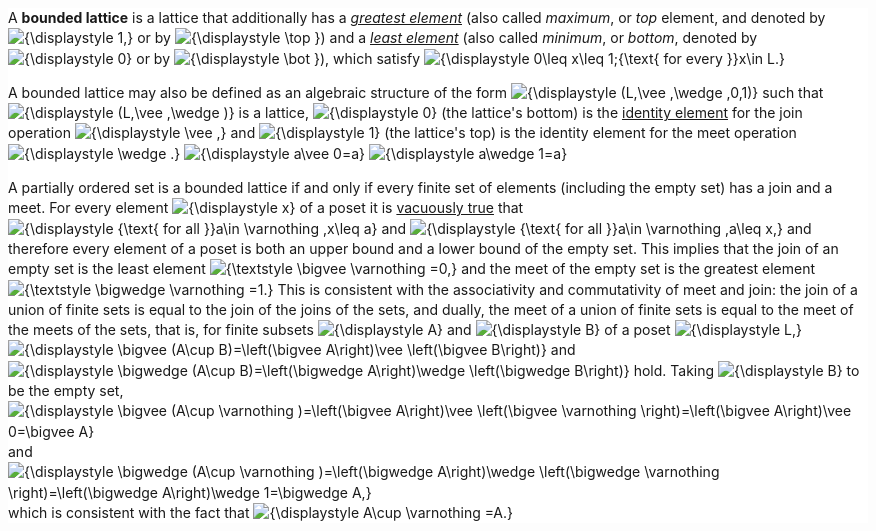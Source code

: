 A **bounded lattice** is a lattice that additionally has a *[greatest element](https://en.wikipedia.org/wiki/Greatest_element "Greatest element")* (also called *maximum*, or *top* element, and denoted by ![{\displaystyle 1,}](https://wikimedia.org/api/rest_v1/media/math/render/svg/9cc5fd8163a83100c5330622e9e317fa4e872403) or by ![{\displaystyle \top }](https://wikimedia.org/api/rest_v1/media/math/render/svg/cf12e436fef2365e76fcb1034a51179d8328bb33)) and a *[least element](https://en.wikipedia.org/wiki/Least_element "Least element")* (also called *minimum*, or *bottom*, denoted by ![{\displaystyle 0}](https://wikimedia.org/api/rest_v1/media/math/render/svg/2aae8864a3c1fec9585261791a809ddec1489950) or by ![{\displaystyle \bot }](https://wikimedia.org/api/rest_v1/media/math/render/svg/f282c7bc331cc3bfcf1c57f1452cc23c022f58de)), which satisfy ![{\displaystyle 0\leq x\leq 1\;{\text{ for every }}x\in L.}](https://wikimedia.org/api/rest_v1/media/math/render/svg/0f5f643756c50b72bb1d41d6e1408ec23c2b55ab)

A bounded lattice may also be defined as an algebraic structure of the form ![{\displaystyle (L,\vee ,\wedge ,0,1)}](https://wikimedia.org/api/rest_v1/media/math/render/svg/3ab00d1693d5c620aa0f87e460b8d02bcfa8e219) such that ![{\displaystyle (L,\vee ,\wedge )}](https://wikimedia.org/api/rest_v1/media/math/render/svg/f941695c9d00a4185f950e8f9e7e50e28d2fcf3b) is a lattice, ![{\displaystyle 0}](https://wikimedia.org/api/rest_v1/media/math/render/svg/2aae8864a3c1fec9585261791a809ddec1489950) (the lattice's bottom) is the [identity element](https://en.wikipedia.org/wiki/Identity_element "Identity element") for the join operation ![{\displaystyle \vee ,}](https://wikimedia.org/api/rest_v1/media/math/render/svg/336baf7039048ca8199bfa51dca9da5c874c2786) and ![{\displaystyle 1}](https://wikimedia.org/api/rest_v1/media/math/render/svg/92d98b82a3778f043108d4e20960a9193df57cbf) (the lattice's top) is the identity element for the meet operation ![{\displaystyle \wedge .}](https://wikimedia.org/api/rest_v1/media/math/render/svg/9d52762765c839189ca0de462ae0c350f2e68401) ![{\displaystyle a\vee 0=a}](https://wikimedia.org/api/rest_v1/media/math/render/svg/2e396f7856e78165c287e30ad68223b3f9dad692) ![{\displaystyle a\wedge 1=a}](https://wikimedia.org/api/rest_v1/media/math/render/svg/342bb18c985f0ce6a6dc319454d6ae0178374712)

A partially ordered set is a bounded lattice if and only if every finite set of elements (including the empty set) has a join and a meet. For every element ![{\displaystyle x}](https://wikimedia.org/api/rest_v1/media/math/render/svg/87f9e315fd7e2ba406057a97300593c4802b53e4) of a poset it is [vacuously true](https://en.wikipedia.org/wiki/Vacuously_true "Vacuously true") that ![{\displaystyle {\text{ for all }}a\in \varnothing ,x\leq a}](https://wikimedia.org/api/rest_v1/media/math/render/svg/79acfbed7cf5ee841590f33277cfa6586a3b5b1f) and ![{\displaystyle {\text{ for all }}a\in \varnothing ,a\leq x,}](https://wikimedia.org/api/rest_v1/media/math/render/svg/6cc7ece77ca4102b8c2650787c1c3163301a9928) and therefore every element of a poset is both an upper bound and a lower bound of the empty set. This implies that the join of an empty set is the least element ![{\textstyle \bigvee \varnothing =0,}](https://wikimedia.org/api/rest_v1/media/math/render/svg/c77b6ee67ce79db0d3fde1e8fff80ba9257f3c50) and the meet of the empty set is the greatest element ![{\textstyle \bigwedge \varnothing =1.}](https://wikimedia.org/api/rest_v1/media/math/render/svg/833ace8a830c6b72e0afb28c744a8312d787999c) This is consistent with the associativity and commutativity of meet and join: the join of a union of finite sets is equal to the join of the joins of the sets, and dually, the meet of a union of finite sets is equal to the meet of the meets of the sets, that is, for finite subsets ![{\displaystyle A}](https://wikimedia.org/api/rest_v1/media/math/render/svg/7daff47fa58cdfd29dc333def748ff5fa4c923e3) and ![{\displaystyle B}](https://wikimedia.org/api/rest_v1/media/math/render/svg/47136aad860d145f75f3eed3022df827cee94d7a) of a poset ![{\displaystyle L,}](https://wikimedia.org/api/rest_v1/media/math/render/svg/0efcf5b47104c2ddf893d7608183b766a281cea2) ![{\displaystyle \bigvee (A\cup B)=\left(\bigvee A\right)\vee \left(\bigvee B\right)}](https://wikimedia.org/api/rest_v1/media/math/render/svg/2a83a360c3531b218a01cd1988026de6ed51ed1a) and ![{\displaystyle \bigwedge (A\cup B)=\left(\bigwedge A\right)\wedge \left(\bigwedge B\right)}](https://wikimedia.org/api/rest_v1/media/math/render/svg/2185827dc2450b9c9782eaf8e00b85520fc8a514) hold. Taking ![{\displaystyle B}](https://wikimedia.org/api/rest_v1/media/math/render/svg/47136aad860d145f75f3eed3022df827cee94d7a) to be the empty set, ![{\displaystyle \bigvee (A\cup \varnothing )=\left(\bigvee A\right)\vee \left(\bigvee \varnothing \right)=\left(\bigvee A\right)\vee 0=\bigvee A}](https://wikimedia.org/api/rest_v1/media/math/render/svg/e5afa8bec87ad29bba8374ef9fe0bcc60516a0f0) and ![{\displaystyle \bigwedge (A\cup \varnothing )=\left(\bigwedge A\right)\wedge \left(\bigwedge \varnothing \right)=\left(\bigwedge A\right)\wedge 1=\bigwedge A,}](https://wikimedia.org/api/rest_v1/media/math/render/svg/31a01c07e936d212c3e61582ed5bdc7be719818d) which is consistent with the fact that ![{\displaystyle A\cup \varnothing =A.}](https://wikimedia.org/api/rest_v1/media/math/render/svg/0ed098975c23f01b40c364ec076e575545feec39)
